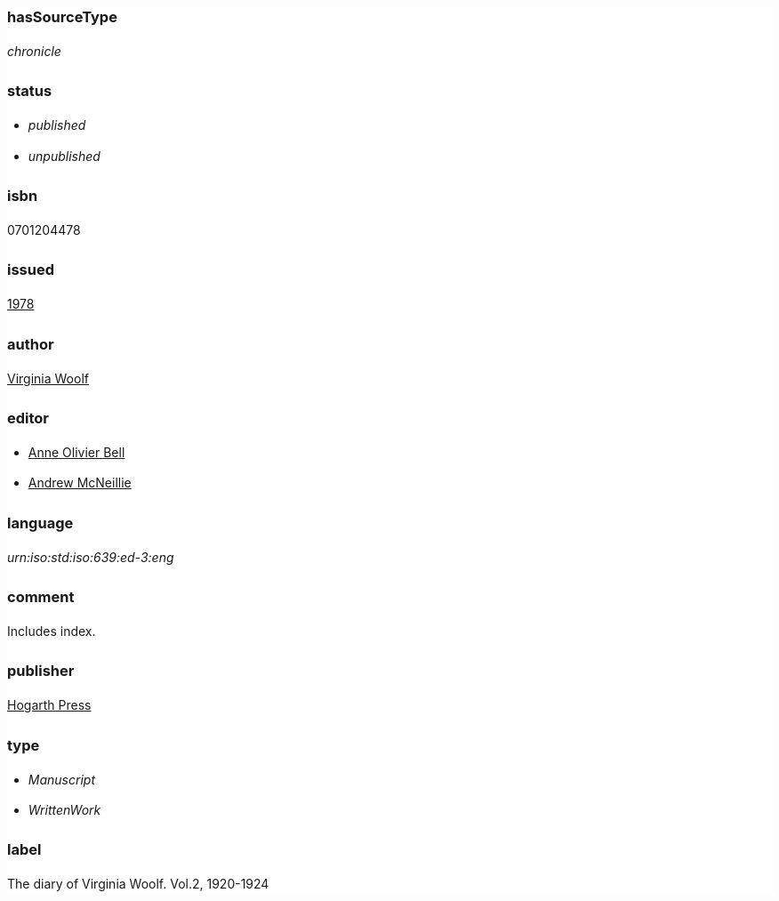 ### hasSourceType


*chronicle*

### status

 - *published*

 - *unpublished*

### isbn


0701204478

### issued


[1978](#1978)

### author


[Virginia Woolf](#Virginia-Woolf)

### editor

 - [Anne Olivier Bell](#Anne-Olivier-Bell)

 - [Andrew McNeillie](#Andrew-McNeillie)

### language


*urn:iso:std:iso:639:ed-3:eng*

### comment


Includes index.

### publisher


[Hogarth Press](#Hogarth-Press)

### type

 - *Manuscript*

 - *WrittenWork*

### label


The diary of Virginia Woolf. Vol.2, 1920-1924
